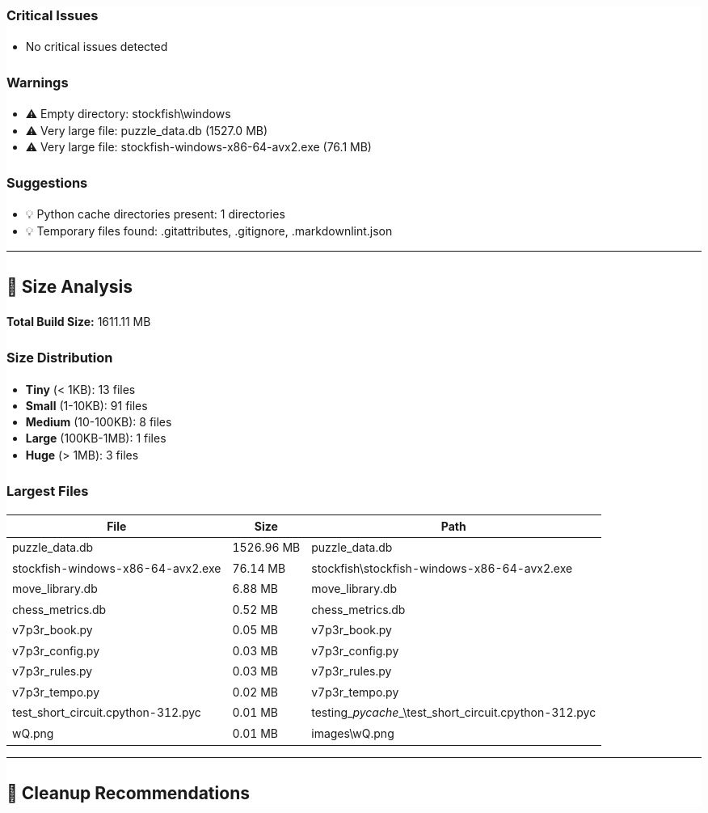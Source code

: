 ### Critical Issues
- No critical issues detected

### Warnings
- ⚠️ Empty directory: stockfish\windows
- ⚠️ Very large file: puzzle_data.db (1527.0 MB)
- ⚠️ Very large file: stockfish-windows-x86-64-avx2.exe (76.1 MB)

### Suggestions
- 💡 Python cache directories present: 1 directories
- 💡 Temporary files found: .gitattributes, .gitignore, .markdownlint.json


---

## 📏 Size Analysis

**Total Build Size:** 1611.11 MB

### Size Distribution
- **Tiny** (< 1KB): 13 files
- **Small** (1-10KB): 91 files  
- **Medium** (10-100KB): 8 files
- **Large** (100KB-1MB): 1 files
- **Huge** (> 1MB): 3 files

### Largest Files
| File | Size | Path |
|------|------|------|
| puzzle_data.db | 1526.96 MB | puzzle_data.db |
| stockfish-windows-x86-64-avx2.exe | 76.14 MB | stockfish\stockfish-windows-x86-64-avx2.exe |
| move_library.db | 6.88 MB | move_library.db |
| chess_metrics.db | 0.52 MB | chess_metrics.db |
| v7p3r_book.py | 0.05 MB | v7p3r_book.py |
| v7p3r_config.py | 0.03 MB | v7p3r_config.py |
| v7p3r_rules.py | 0.03 MB | v7p3r_rules.py |
| v7p3r_tempo.py | 0.02 MB | v7p3r_tempo.py |
| test_short_circuit.cpython-312.pyc | 0.01 MB | testing\__pycache__\test_short_circuit.cpython-312.pyc |
| wQ.png | 0.01 MB | images\wQ.png |


---

## 🧹 Cleanup Recommendations
